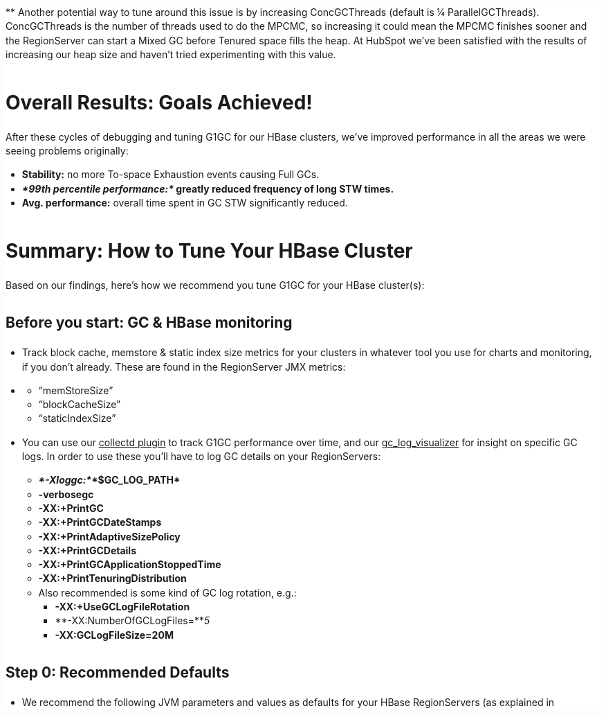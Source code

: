 ** Another potential way to tune around this issue is by increasing ConcGCThreads (default is ¼ ParallelGCThreads). ConcGCThreads is the number of threads used to do the MPCMC, so increasing it could mean the MPCMC finishes sooner and the RegionServer can start a Mixed GC before Tenured space fills the heap. At HubSpot we’ve been satisfied with the results of increasing our heap size and haven’t tried experimenting with this value.

# Overall Results: Goals Achieved!

After these cycles of debugging and tuning G1GC for our HBase clusters, we’ve improved performance in all the areas we were seeing problems originally:

- **Stability:** no more To-space Exhaustion events causing Full GCs.
- ***\*99th percentile performance:\** greatly reduced frequency of long STW times.**
- **Avg. performance:** overall time spent in GC STW significantly reduced.



# Summary: How to Tune Your HBase Cluster

Based on our findings, here’s how we recommend you tune G1GC for your HBase cluster(s):

## Before you start: GC & HBase monitoring

- Track block cache, memstore & static index size metrics for your clusters in whatever tool you use for charts and monitoring, if you don’t already. These are found in the RegionServer JMX metrics:

- - “memStoreSize”
  - “blockCacheSize”
  - “staticIndexSize”

- You can use our [collectd plugin](https://github.com/HubSpot/collectd-gcmetrics) to track G1GC performance over time, and our [gc_log_visualizer](https://github.com/HubSpot/gc_log_visualizer) for insight on specific GC logs. In order to use these you’ll have to log GC details on your RegionServers:

  - ***\*-Xloggc:\**\*$GC_LOG_PATH\***
  - **-verbosegc**
  - **-XX:+PrintGC**
  - **-XX:+PrintGCDateStamps**
  - **-XX:+PrintAdaptiveSizePolicy**
  - **-XX:+PrintGCDetails**
  - **-XX:+PrintGCApplicationStoppedTime**
  - **-XX:+PrintTenuringDistribution**
  - Also recommended is some kind of GC log rotation, e.g.:
    - **-XX:+UseGCLogFileRotation**
    - **-XX:NumberOfGCLogFiles=***5*
    - **-XX:GCLogFileSize=20M**

## Step 0: Recommended Defaults

- We recommend the following JVM parameters and values as defaults for your HBase RegionServers (as explained in 

